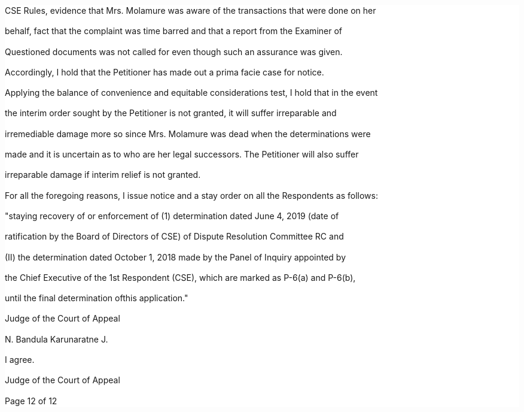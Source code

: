 CSE Rules, evidence that Mrs. Molamure was aware of the transactions that were done on her

behalf, fact that the complaint was time barred and that a report from the Examiner of

Questioned documents was not called for even though such an assurance was given.

Accordingly, I hold that the Petitioner has made out a prima facie case for notice.

Applying the balance of convenience and equitable considerations test, I hold that in the event

the interim order sought by the Petitioner is not granted, it will suffer irreparable and

irremediable damage more so since Mrs. Molamure was dead when the determinations were

made and it is uncertain as to who are her legal successors. The Petitioner will also suffer

irreparable damage if interim relief is not granted.

For all the foregoing reasons, I issue notice and a stay order on all the Respondents as follows:

"staying recovery of or enforcement of (1) determination dated June 4, 2019 (date of

ratification by the Board of Directors of CSE) of Dispute Resolution Committee RC and

(II) the determination dated October 1, 2018 made by the Panel of Inquiry appointed by

the Chief Executive of the 1st Respondent (CSE), which are marked as P-6(a) and P-6(b),

until the final determination ofthis application."

Judge of the Court of Appeal

N. Bandula Karunaratne J.

I agree.

Judge of the Court of Appeal

Page 12 of 12